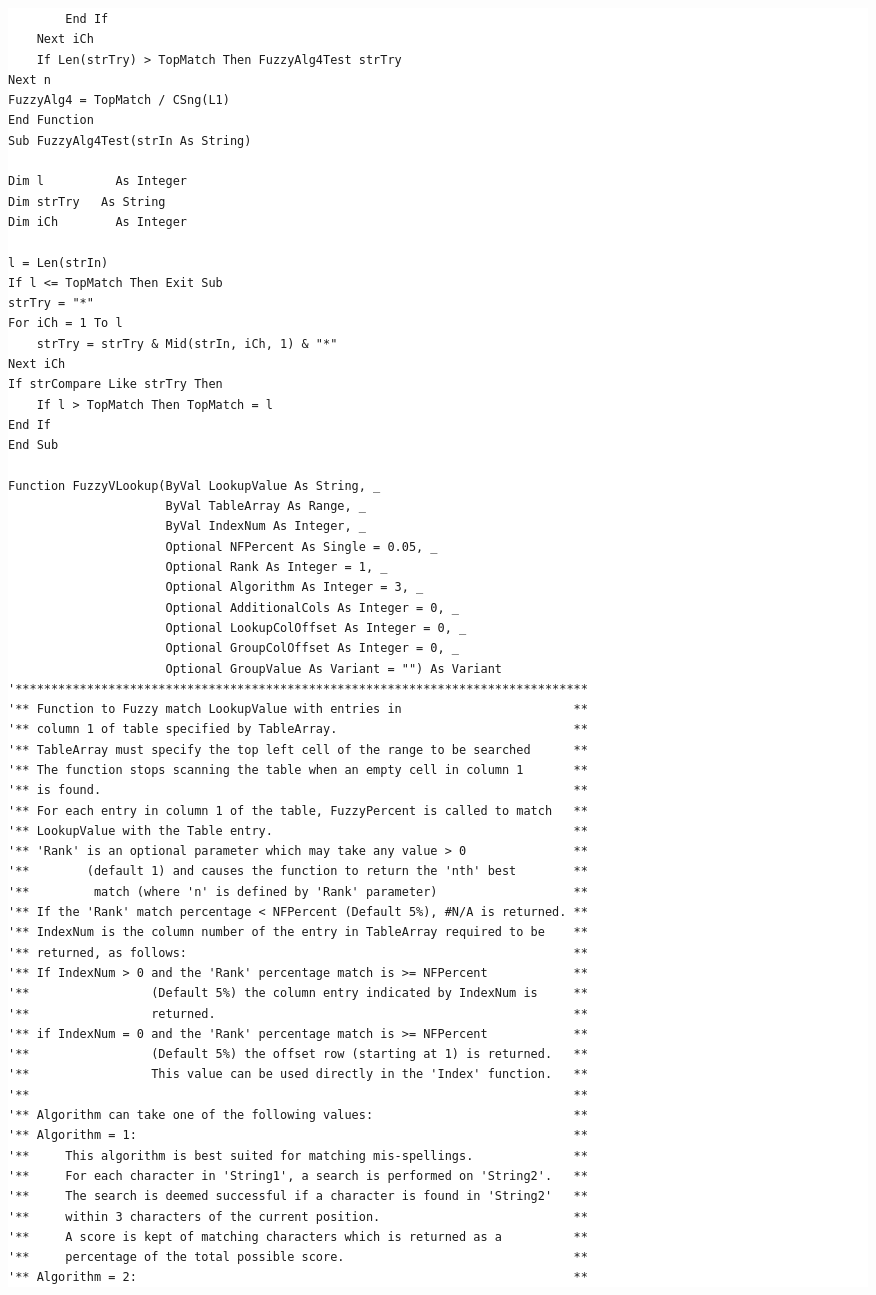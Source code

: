 ```
        End If
    Next iCh
    If Len(strTry) > TopMatch Then FuzzyAlg4Test strTry
Next n
FuzzyAlg4 = TopMatch / CSng(L1)
End Function
Sub FuzzyAlg4Test(strIn As String)

Dim l          As Integer
Dim strTry   As String
Dim iCh        As Integer

l = Len(strIn)
If l <= TopMatch Then Exit Sub
strTry = "*"
For iCh = 1 To l
    strTry = strTry & Mid(strIn, iCh, 1) & "*"
Next iCh
If strCompare Like strTry Then
    If l > TopMatch Then TopMatch = l
End If
End Sub

Function FuzzyVLookup(ByVal LookupValue As String, _
                      ByVal TableArray As Range, _
                      ByVal IndexNum As Integer, _
                      Optional NFPercent As Single = 0.05, _
                      Optional Rank As Integer = 1, _
                      Optional Algorithm As Integer = 3, _
                      Optional AdditionalCols As Integer = 0, _
                      Optional LookupColOffset As Integer = 0, _
                      Optional GroupColOffset As Integer = 0, _
                      Optional GroupValue As Variant = "") As Variant
'********************************************************************************
'** Function to Fuzzy match LookupValue with entries in                        **
'** column 1 of table specified by TableArray.                                 **
'** TableArray must specify the top left cell of the range to be searched      **
'** The function stops scanning the table when an empty cell in column 1       **
'** is found.                                                                  **
'** For each entry in column 1 of the table, FuzzyPercent is called to match   **
'** LookupValue with the Table entry.                                          **
'** 'Rank' is an optional parameter which may take any value > 0               **
'**        (default 1) and causes the function to return the 'nth' best        **
'**         match (where 'n' is defined by 'Rank' parameter)                   **
'** If the 'Rank' match percentage < NFPercent (Default 5%), #N/A is returned. **
'** IndexNum is the column number of the entry in TableArray required to be    **
'** returned, as follows:                                                      **
'** If IndexNum > 0 and the 'Rank' percentage match is >= NFPercent            **
'**                 (Default 5%) the column entry indicated by IndexNum is     **
'**                 returned.                                                  **
'** if IndexNum = 0 and the 'Rank' percentage match is >= NFPercent            **
'**                 (Default 5%) the offset row (starting at 1) is returned.   **
'**                 This value can be used directly in the 'Index' function.   **
'**                                                                            **
'** Algorithm can take one of the following values:                            **
'** Algorithm = 1:                                                             **
'**     This algorithm is best suited for matching mis-spellings.              **
'**     For each character in 'String1', a search is performed on 'String2'.   **
'**     The search is deemed successful if a character is found in 'String2'   **
'**     within 3 characters of the current position.                           **
'**     A score is kept of matching characters which is returned as a          **
'**     percentage of the total possible score.                                **
'** Algorithm = 2:                                                             **
```